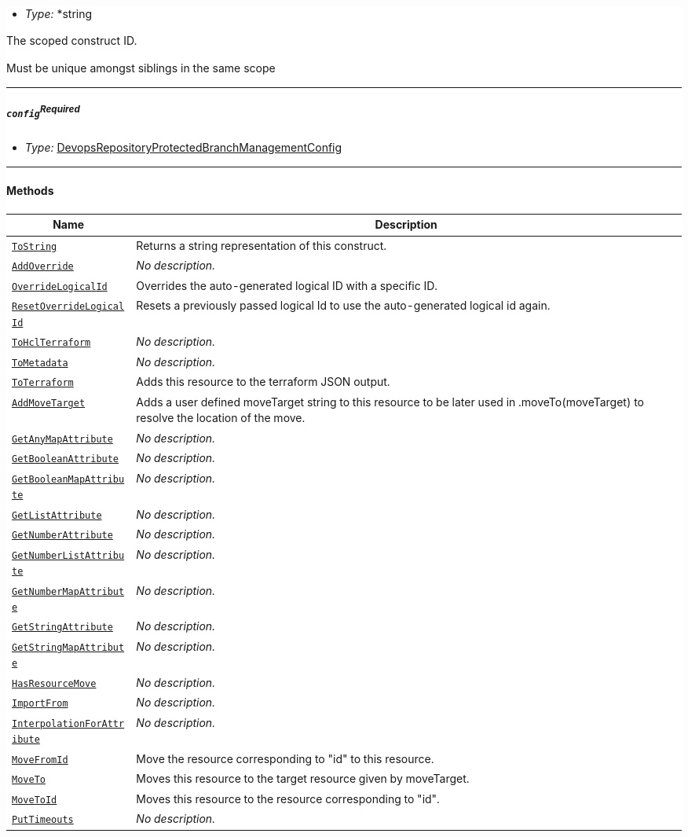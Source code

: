 - *Type:* *string

The scoped construct ID.

Must be unique amongst siblings in the same scope

---

##### `config`<sup>Required</sup> <a name="config" id="rhizo-co-terraform-provider-oci.devopsRepositoryProtectedBranchManagement.DevopsRepositoryProtectedBranchManagement.Initializer.parameter.config"></a>

- *Type:* <a href="#rhizo-co-terraform-provider-oci.devopsRepositoryProtectedBranchManagement.DevopsRepositoryProtectedBranchManagementConfig">DevopsRepositoryProtectedBranchManagementConfig</a>

---

#### Methods <a name="Methods" id="Methods"></a>

| **Name** | **Description** |
| --- | --- |
| <code><a href="#rhizo-co-terraform-provider-oci.devopsRepositoryProtectedBranchManagement.DevopsRepositoryProtectedBranchManagement.toString">ToString</a></code> | Returns a string representation of this construct. |
| <code><a href="#rhizo-co-terraform-provider-oci.devopsRepositoryProtectedBranchManagement.DevopsRepositoryProtectedBranchManagement.addOverride">AddOverride</a></code> | *No description.* |
| <code><a href="#rhizo-co-terraform-provider-oci.devopsRepositoryProtectedBranchManagement.DevopsRepositoryProtectedBranchManagement.overrideLogicalId">OverrideLogicalId</a></code> | Overrides the auto-generated logical ID with a specific ID. |
| <code><a href="#rhizo-co-terraform-provider-oci.devopsRepositoryProtectedBranchManagement.DevopsRepositoryProtectedBranchManagement.resetOverrideLogicalId">ResetOverrideLogicalId</a></code> | Resets a previously passed logical Id to use the auto-generated logical id again. |
| <code><a href="#rhizo-co-terraform-provider-oci.devopsRepositoryProtectedBranchManagement.DevopsRepositoryProtectedBranchManagement.toHclTerraform">ToHclTerraform</a></code> | *No description.* |
| <code><a href="#rhizo-co-terraform-provider-oci.devopsRepositoryProtectedBranchManagement.DevopsRepositoryProtectedBranchManagement.toMetadata">ToMetadata</a></code> | *No description.* |
| <code><a href="#rhizo-co-terraform-provider-oci.devopsRepositoryProtectedBranchManagement.DevopsRepositoryProtectedBranchManagement.toTerraform">ToTerraform</a></code> | Adds this resource to the terraform JSON output. |
| <code><a href="#rhizo-co-terraform-provider-oci.devopsRepositoryProtectedBranchManagement.DevopsRepositoryProtectedBranchManagement.addMoveTarget">AddMoveTarget</a></code> | Adds a user defined moveTarget string to this resource to be later used in .moveTo(moveTarget) to resolve the location of the move. |
| <code><a href="#rhizo-co-terraform-provider-oci.devopsRepositoryProtectedBranchManagement.DevopsRepositoryProtectedBranchManagement.getAnyMapAttribute">GetAnyMapAttribute</a></code> | *No description.* |
| <code><a href="#rhizo-co-terraform-provider-oci.devopsRepositoryProtectedBranchManagement.DevopsRepositoryProtectedBranchManagement.getBooleanAttribute">GetBooleanAttribute</a></code> | *No description.* |
| <code><a href="#rhizo-co-terraform-provider-oci.devopsRepositoryProtectedBranchManagement.DevopsRepositoryProtectedBranchManagement.getBooleanMapAttribute">GetBooleanMapAttribute</a></code> | *No description.* |
| <code><a href="#rhizo-co-terraform-provider-oci.devopsRepositoryProtectedBranchManagement.DevopsRepositoryProtectedBranchManagement.getListAttribute">GetListAttribute</a></code> | *No description.* |
| <code><a href="#rhizo-co-terraform-provider-oci.devopsRepositoryProtectedBranchManagement.DevopsRepositoryProtectedBranchManagement.getNumberAttribute">GetNumberAttribute</a></code> | *No description.* |
| <code><a href="#rhizo-co-terraform-provider-oci.devopsRepositoryProtectedBranchManagement.DevopsRepositoryProtectedBranchManagement.getNumberListAttribute">GetNumberListAttribute</a></code> | *No description.* |
| <code><a href="#rhizo-co-terraform-provider-oci.devopsRepositoryProtectedBranchManagement.DevopsRepositoryProtectedBranchManagement.getNumberMapAttribute">GetNumberMapAttribute</a></code> | *No description.* |
| <code><a href="#rhizo-co-terraform-provider-oci.devopsRepositoryProtectedBranchManagement.DevopsRepositoryProtectedBranchManagement.getStringAttribute">GetStringAttribute</a></code> | *No description.* |
| <code><a href="#rhizo-co-terraform-provider-oci.devopsRepositoryProtectedBranchManagement.DevopsRepositoryProtectedBranchManagement.getStringMapAttribute">GetStringMapAttribute</a></code> | *No description.* |
| <code><a href="#rhizo-co-terraform-provider-oci.devopsRepositoryProtectedBranchManagement.DevopsRepositoryProtectedBranchManagement.hasResourceMove">HasResourceMove</a></code> | *No description.* |
| <code><a href="#rhizo-co-terraform-provider-oci.devopsRepositoryProtectedBranchManagement.DevopsRepositoryProtectedBranchManagement.importFrom">ImportFrom</a></code> | *No description.* |
| <code><a href="#rhizo-co-terraform-provider-oci.devopsRepositoryProtectedBranchManagement.DevopsRepositoryProtectedBranchManagement.interpolationForAttribute">InterpolationForAttribute</a></code> | *No description.* |
| <code><a href="#rhizo-co-terraform-provider-oci.devopsRepositoryProtectedBranchManagement.DevopsRepositoryProtectedBranchManagement.moveFromId">MoveFromId</a></code> | Move the resource corresponding to "id" to this resource. |
| <code><a href="#rhizo-co-terraform-provider-oci.devopsRepositoryProtectedBranchManagement.DevopsRepositoryProtectedBranchManagement.moveTo">MoveTo</a></code> | Moves this resource to the target resource given by moveTarget. |
| <code><a href="#rhizo-co-terraform-provider-oci.devopsRepositoryProtectedBranchManagement.DevopsRepositoryProtectedBranchManagement.moveToId">MoveToId</a></code> | Moves this resource to the resource corresponding to "id". |
| <code><a href="#rhizo-co-terraform-provider-oci.devopsRepositoryProtectedBranchManagement.DevopsRepositoryProtectedBranchManagement.putTimeouts">PutTimeouts</a></code> | *No description.* |